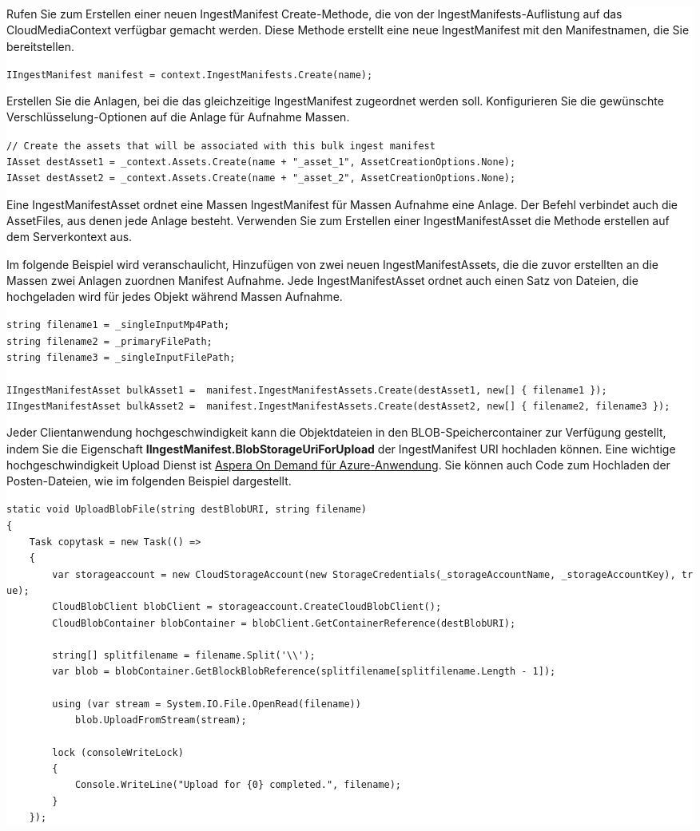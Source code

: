 
Rufen Sie zum Erstellen einer neuen IngestManifest Create-Methode, die von der IngestManifests-Auflistung auf das CloudMediaContext verfügbar gemacht werden. Diese Methode erstellt eine neue IngestManifest mit den Manifestnamen, die Sie bereitstellen.

    IIngestManifest manifest = context.IngestManifests.Create(name);

Erstellen Sie die Anlagen, bei die das gleichzeitige IngestManifest zugeordnet werden soll. Konfigurieren Sie die gewünschte Verschlüsselung-Optionen auf die Anlage für Aufnahme Massen.

    // Create the assets that will be associated with this bulk ingest manifest
    IAsset destAsset1 = _context.Assets.Create(name + "_asset_1", AssetCreationOptions.None);
    IAsset destAsset2 = _context.Assets.Create(name + "_asset_2", AssetCreationOptions.None);

Eine IngestManifestAsset ordnet eine Massen IngestManifest für Massen Aufnahme eine Anlage. Der Befehl verbindet auch die AssetFiles, aus denen jede Anlage besteht. Verwenden Sie zum Erstellen einer IngestManifestAsset die Methode erstellen auf dem Serverkontext aus.

Im folgende Beispiel wird veranschaulicht, Hinzufügen von zwei neuen IngestManifestAssets, die die zuvor erstellten an die Massen zwei Anlagen zuordnen Manifest Aufnahme. Jede IngestManifestAsset ordnet auch einen Satz von Dateien, die hochgeladen wird für jedes Objekt während Massen Aufnahme.  

    string filename1 = _singleInputMp4Path;
    string filename2 = _primaryFilePath;
    string filename3 = _singleInputFilePath;
    
    IIngestManifestAsset bulkAsset1 =  manifest.IngestManifestAssets.Create(destAsset1, new[] { filename1 });
    IIngestManifestAsset bulkAsset2 =  manifest.IngestManifestAssets.Create(destAsset2, new[] { filename2, filename3 });
    
Jeder Clientanwendung hochgeschwindigkeit kann die Objektdateien in den BLOB-Speichercontainer zur Verfügung gestellt, indem Sie die Eigenschaft **IIngestManifest.BlobStorageUriForUpload** der IngestManifest URI hochladen können. Eine wichtige hochgeschwindigkeit Upload Dienst ist [Aspera On Demand für Azure-Anwendung](https://datamarket.azure.com/application/2cdbc511-cb12-4715-9871-c7e7fbbb82a6). Sie können auch Code zum Hochladen der Posten-Dateien, wie im folgenden Beispiel dargestellt.
    
    static void UploadBlobFile(string destBlobURI, string filename)
    {
        Task copytask = new Task(() =>
        {
            var storageaccount = new CloudStorageAccount(new StorageCredentials(_storageAccountName, _storageAccountKey), true);
            CloudBlobClient blobClient = storageaccount.CreateCloudBlobClient();
            CloudBlobContainer blobContainer = blobClient.GetContainerReference(destBlobURI);
    
            string[] splitfilename = filename.Split('\\');
            var blob = blobContainer.GetBlockBlobReference(splitfilename[splitfilename.Length - 1]);
    
            using (var stream = System.IO.File.OpenRead(filename))
                blob.UploadFromStream(stream);
    
            lock (consoleWriteLock)
            {
                Console.WriteLine("Upload for {0} completed.", filename);
            }
        });
    

[So erhalten Sie einen Media-Prozessor]: media-services-get-media-processor.md